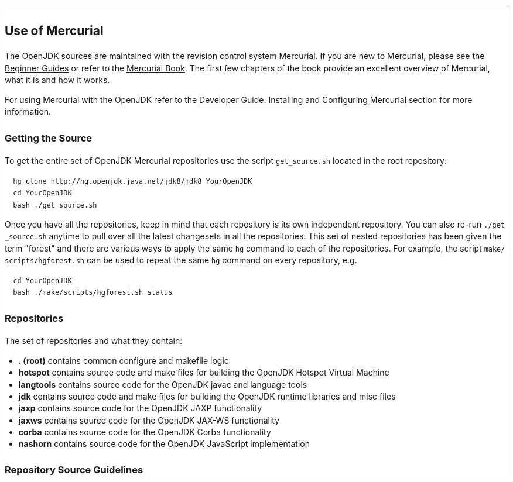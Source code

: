 -------------------------------------------------------------------------------

## Use of Mercurial

The OpenJDK sources are maintained with the revision control system
[Mercurial](http://mercurial.selenic.com/wiki/Mercurial). If you are new to
Mercurial, please see the [Beginner
Guides](http://mercurial.selenic.com/wiki/BeginnersGuides) or refer to the
[Mercurial Book](http://hgbook.red-bean.com/). The first few chapters of the
book provide an excellent overview of Mercurial, what it is and how it works.

For using Mercurial with the OpenJDK refer to the [Developer Guide: Installing
and Configuring
Mercurial](http://openjdk.java.net/guide/repositories.html#installConfig)
section for more information.

### Getting the Source

To get the entire set of OpenJDK Mercurial repositories use the script
`get_source.sh` located in the root repository:

      hg clone http://hg.openjdk.java.net/jdk8/jdk8 YourOpenJDK
      cd YourOpenJDK
      bash ./get_source.sh

Once you have all the repositories, keep in mind that each repository is its
own independent repository. You can also re-run `./get_source.sh` anytime to
pull over all the latest changesets in all the repositories. This set of nested
repositories has been given the term "forest" and there are various ways to
apply the same `hg` command to each of the repositories. For example, the
script `make/scripts/hgforest.sh` can be used to repeat the same `hg` command
on every repository, e.g.

      cd YourOpenJDK
      bash ./make/scripts/hgforest.sh status

### Repositories

The set of repositories and what they contain:

 * **. (root)** contains common configure and makefile logic
 * **hotspot** contains source code and make files for building the OpenJDK
   Hotspot Virtual Machine
 * **langtools** contains source code for the OpenJDK javac and language tools
 * **jdk** contains source code and make files for building the OpenJDK runtime
   libraries and misc files
 * **jaxp** contains source code for the OpenJDK JAXP functionality
 * **jaxws** contains source code for the OpenJDK JAX-WS functionality
 * **corba** contains source code for the OpenJDK Corba functionality
 * **nashorn** contains source code for the OpenJDK JavaScript implementation

### Repository Source Guidelines
